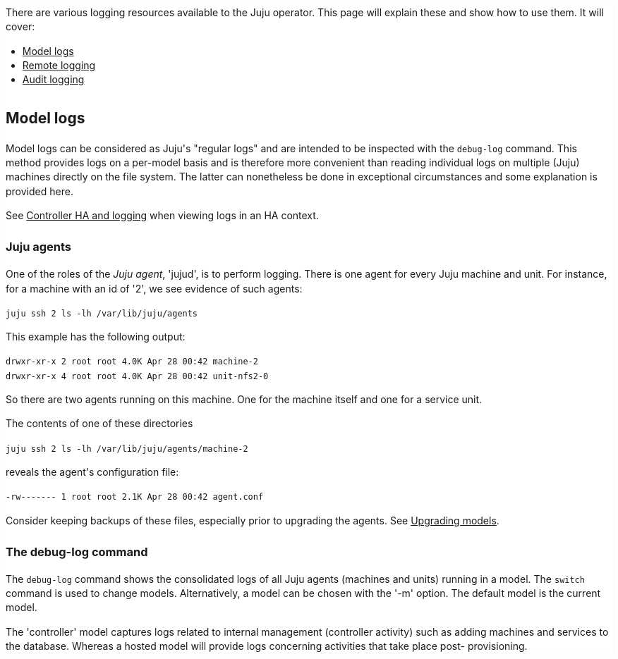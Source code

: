 

There are various logging resources available to the Juju operator. This page will explain these and show how to use them. It will cover:

-   [Model logs](#heading--model-logs)
-   [Remote logging](#heading--remote-logging)
-   [Audit logging](#heading--audit-logging)

<h2 id="heading--model-logs">Model logs</h2>

Model logs can be considered as Juju's "regular logs" and are intended to be inspected with the `debug-log` command. This method provides logs on a per-model basis and is therefore more convenient than reading individual logs on multiple (Juju) machines directly on the file system. The latter can nonetheless be done in exceptional circumstances and some explanation is provided here.

See [Controller HA and logging](/t/controller-high-availability/1110#heading--controller-ha-and-logging) when viewing logs in an HA context.

<h3 id="heading--juju-agents">Juju agents</h3>

One of the roles of the *Juju agent*, 'jujud', is to perform logging. There is one agent for every Juju machine and unit. For instance, for a machine with an id of '2', we see evidence of such agents:

``` text
juju ssh 2 ls -lh /var/lib/juju/agents
```

This example has the following output:

``` text
drwxr-xr-x 2 root root 4.0K Apr 28 00:42 machine-2
drwxr-xr-x 4 root root 4.0K Apr 28 00:42 unit-nfs2-0
```

So there are two agents running on this machine. One for the machine itself and one for a service unit.

The contents of one of these directories

``` text
juju ssh 2 ls -lh /var/lib/juju/agents/machine-2
```

reveals the agent's configuration file:

``` text
-rw------- 1 root root 2.1K Apr 28 00:42 agent.conf
```

Consider keeping backups of these files, especially prior to upgrading the agents. See [Upgrading models](/t/upgrading-models/1154).

<h3 id="heading--the-debug-log-command">The debug-log command</h3>

The `debug-log` command shows the consolidated logs of all Juju agents (machines and units) running in a model. The `switch` command is used to change models. Alternatively, a model can be chosen with the '-m' option. The default model is the current model.

The 'controller' model captures logs related to internal management (controller activity) such as adding machines and services to the database. Whereas a hosted model will provide logs concerning activities that take place post- provisioning.

